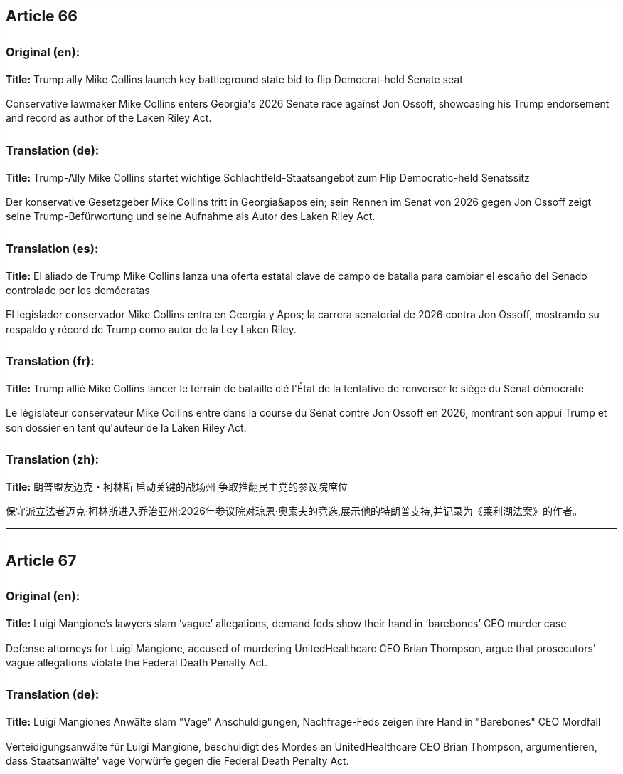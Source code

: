## Article 66
### Original (en):
**Title:** Trump ally Mike Collins launch key battleground state bid to flip Democrat-held Senate seat

Conservative lawmaker Mike Collins enters Georgia&apos;s 2026 Senate race against Jon Ossoff, showcasing his Trump endorsement and record as author of the Laken Riley Act.

### Translation (de):
**Title:** Trump-Ally Mike Collins startet wichtige Schlachtfeld-Staatsangebot zum Flip Democratic-held Senatssitz

Der konservative Gesetzgeber Mike Collins tritt in Georgia&apos ein; sein Rennen im Senat von 2026 gegen Jon Ossoff zeigt seine Trump-Befürwortung und seine Aufnahme als Autor des Laken Riley Act.

### Translation (es):
**Title:** El aliado de Trump Mike Collins lanza una oferta estatal clave de campo de batalla para cambiar el escaño del Senado controlado por los demócratas

El legislador conservador Mike Collins entra en Georgia y Apos; la carrera senatorial de 2026 contra Jon Ossoff, mostrando su respaldo y récord de Trump como autor de la Ley Laken Riley.

### Translation (fr):
**Title:** Trump allié Mike Collins lancer le terrain de bataille clé l'État de la tentative de renverser le siège du Sénat démocrate

Le législateur conservateur Mike Collins entre dans la course du Sénat contre Jon Ossoff en 2026, montrant son appui Trump et son dossier en tant qu'auteur de la Laken Riley Act.

### Translation (zh):
**Title:** 朗普盟友迈克・柯林斯 启动关键的战场州 争取推翻民主党的参议院席位

保守派立法者迈克·柯林斯进入乔治亚州;2026年参议院对琼恩·奥索夫的竞选,展示他的特朗普支持,并记录为《莱利湖法案》的作者。

---

## Article 67
### Original (en):
**Title:** Luigi Mangione’s lawyers slam ‘vague’ allegations, demand feds show their hand in ‘barebones’ CEO murder case

Defense attorneys for Luigi Mangione, accused of murdering UnitedHealthcare CEO Brian Thompson, argue that prosecutors&apos; vague allegations violate the Federal Death Penalty Act.

### Translation (de):
**Title:** Luigi Mangiones Anwälte slam "Vage" Anschuldigungen, Nachfrage-Feds zeigen ihre Hand in "Barebones" CEO Mordfall

Verteidigungsanwälte für Luigi Mangione, beschuldigt des Mordes an UnitedHealthcare CEO Brian Thompson, argumentieren, dass Staatsanwälte&apos; vage Vorwürfe gegen die Federal Death Penalty Act.
